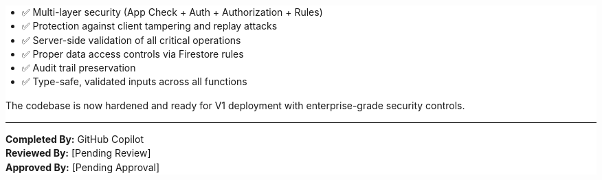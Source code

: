 - ✅ Multi-layer security (App Check + Auth + Authorization + Rules)
- ✅ Protection against client tampering and replay attacks
- ✅ Server-side validation of all critical operations
- ✅ Proper data access controls via Firestore rules
- ✅ Audit trail preservation
- ✅ Type-safe, validated inputs across all functions

The codebase is now hardened and ready for V1 deployment with enterprise-grade security controls.

---

**Completed By:** GitHub Copilot  
**Reviewed By:** [Pending Review]  
**Approved By:** [Pending Approval]
